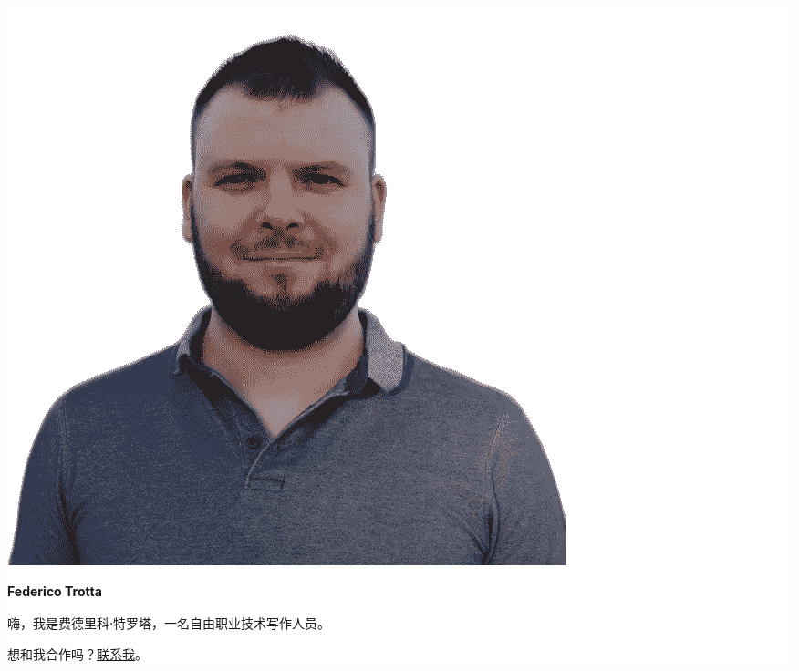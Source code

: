 ![](img/5079e3af9eda458328cb258c452fb935.png)

**Federico Trotta**

嗨，我是费德里科·特罗塔，一名自由职业技术写作人员。

想和我合作吗？[联系我](https://bio.link/federicotrotta)。
